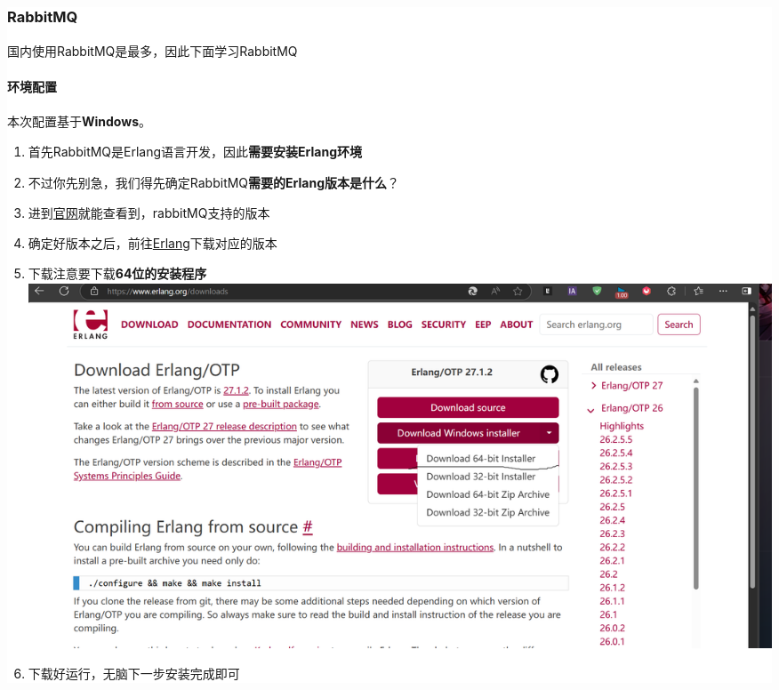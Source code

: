 ### RabbitMQ

国内使用RabbitMQ是最多，因此下面学习RabbitMQ

#### 环境配置

本次配置基于**Windows**。

1. 首先RabbitMQ是Erlang语言开发，因此**需要安装Erlang环境**

2. 不过你先别急，我们得先确定RabbitMQ**需要的Erlang版本是什么**？

3. 进到[官网](https://www.rabbitmq.com/docs/which-erlang)就能查看到，rabbitMQ支持的版本

4. 确定好版本之后，前往[Erlang](https://www.erlang.org/downloads)下载对应的版本

5. 下载注意要下载**64位的安装程序**![官网](./4.微服务进阶.assets/QQ20241109-110846.png)

6. 下载好运行，无脑下一步安装完成即可
